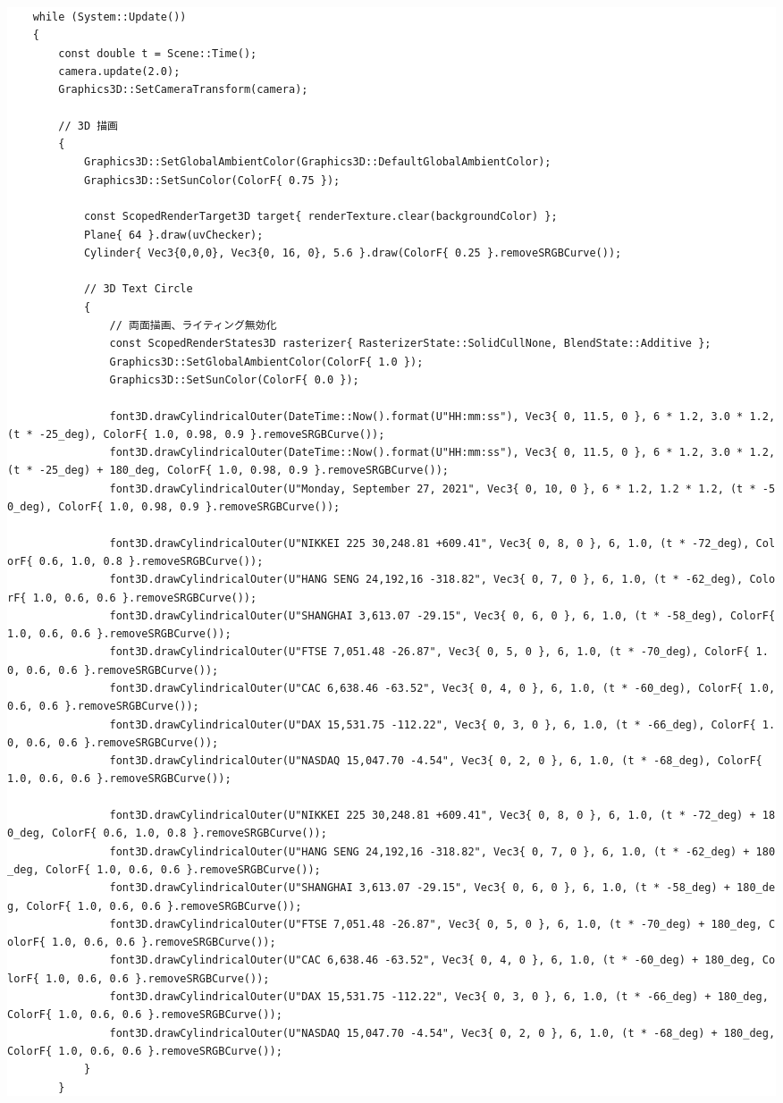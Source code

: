 		while (System::Update())
		{
			const double t = Scene::Time();
			camera.update(2.0);
			Graphics3D::SetCameraTransform(camera);

			// 3D 描画
			{
				Graphics3D::SetGlobalAmbientColor(Graphics3D::DefaultGlobalAmbientColor);
				Graphics3D::SetSunColor(ColorF{ 0.75 });

				const ScopedRenderTarget3D target{ renderTexture.clear(backgroundColor) };
				Plane{ 64 }.draw(uvChecker);
				Cylinder{ Vec3{0,0,0}, Vec3{0, 16, 0}, 5.6 }.draw(ColorF{ 0.25 }.removeSRGBCurve());

				// 3D Text Circle
				{
					// 両面描画、ライティング無効化
					const ScopedRenderStates3D rasterizer{ RasterizerState::SolidCullNone, BlendState::Additive };
					Graphics3D::SetGlobalAmbientColor(ColorF{ 1.0 });
					Graphics3D::SetSunColor(ColorF{ 0.0 });

					font3D.drawCylindricalOuter(DateTime::Now().format(U"HH:mm:ss"), Vec3{ 0, 11.5, 0 }, 6 * 1.2, 3.0 * 1.2, (t * -25_deg), ColorF{ 1.0, 0.98, 0.9 }.removeSRGBCurve());
					font3D.drawCylindricalOuter(DateTime::Now().format(U"HH:mm:ss"), Vec3{ 0, 11.5, 0 }, 6 * 1.2, 3.0 * 1.2, (t * -25_deg) + 180_deg, ColorF{ 1.0, 0.98, 0.9 }.removeSRGBCurve());
					font3D.drawCylindricalOuter(U"Monday, September 27, 2021", Vec3{ 0, 10, 0 }, 6 * 1.2, 1.2 * 1.2, (t * -50_deg), ColorF{ 1.0, 0.98, 0.9 }.removeSRGBCurve());

					font3D.drawCylindricalOuter(U"NIKKEI 225 30,248.81 +609.41", Vec3{ 0, 8, 0 }, 6, 1.0, (t * -72_deg), ColorF{ 0.6, 1.0, 0.8 }.removeSRGBCurve());
					font3D.drawCylindricalOuter(U"HANG SENG 24,192,16 -318.82", Vec3{ 0, 7, 0 }, 6, 1.0, (t * -62_deg), ColorF{ 1.0, 0.6, 0.6 }.removeSRGBCurve());
					font3D.drawCylindricalOuter(U"SHANGHAI 3,613.07 -29.15", Vec3{ 0, 6, 0 }, 6, 1.0, (t * -58_deg), ColorF{ 1.0, 0.6, 0.6 }.removeSRGBCurve());
					font3D.drawCylindricalOuter(U"FTSE 7,051.48 -26.87", Vec3{ 0, 5, 0 }, 6, 1.0, (t * -70_deg), ColorF{ 1.0, 0.6, 0.6 }.removeSRGBCurve());
					font3D.drawCylindricalOuter(U"CAC 6,638.46 -63.52", Vec3{ 0, 4, 0 }, 6, 1.0, (t * -60_deg), ColorF{ 1.0, 0.6, 0.6 }.removeSRGBCurve());
					font3D.drawCylindricalOuter(U"DAX 15,531.75 -112.22", Vec3{ 0, 3, 0 }, 6, 1.0, (t * -66_deg), ColorF{ 1.0, 0.6, 0.6 }.removeSRGBCurve());
					font3D.drawCylindricalOuter(U"NASDAQ 15,047.70 -4.54", Vec3{ 0, 2, 0 }, 6, 1.0, (t * -68_deg), ColorF{ 1.0, 0.6, 0.6 }.removeSRGBCurve());

					font3D.drawCylindricalOuter(U"NIKKEI 225 30,248.81 +609.41", Vec3{ 0, 8, 0 }, 6, 1.0, (t * -72_deg) + 180_deg, ColorF{ 0.6, 1.0, 0.8 }.removeSRGBCurve());
					font3D.drawCylindricalOuter(U"HANG SENG 24,192,16 -318.82", Vec3{ 0, 7, 0 }, 6, 1.0, (t * -62_deg) + 180_deg, ColorF{ 1.0, 0.6, 0.6 }.removeSRGBCurve());
					font3D.drawCylindricalOuter(U"SHANGHAI 3,613.07 -29.15", Vec3{ 0, 6, 0 }, 6, 1.0, (t * -58_deg) + 180_deg, ColorF{ 1.0, 0.6, 0.6 }.removeSRGBCurve());
					font3D.drawCylindricalOuter(U"FTSE 7,051.48 -26.87", Vec3{ 0, 5, 0 }, 6, 1.0, (t * -70_deg) + 180_deg, ColorF{ 1.0, 0.6, 0.6 }.removeSRGBCurve());
					font3D.drawCylindricalOuter(U"CAC 6,638.46 -63.52", Vec3{ 0, 4, 0 }, 6, 1.0, (t * -60_deg) + 180_deg, ColorF{ 1.0, 0.6, 0.6 }.removeSRGBCurve());
					font3D.drawCylindricalOuter(U"DAX 15,531.75 -112.22", Vec3{ 0, 3, 0 }, 6, 1.0, (t * -66_deg) + 180_deg, ColorF{ 1.0, 0.6, 0.6 }.removeSRGBCurve());
					font3D.drawCylindricalOuter(U"NASDAQ 15,047.70 -4.54", Vec3{ 0, 2, 0 }, 6, 1.0, (t * -68_deg) + 180_deg, ColorF{ 1.0, 0.6, 0.6 }.removeSRGBCurve());
				}
			}
